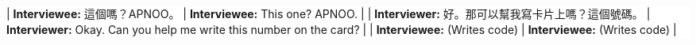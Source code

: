 | **Interviewee:** 這個嗎？APNOO。                                                                                                                                                                                                | **Interviewee:** This one? APNOO.                                                                                                                                                                                                              |
| **Interviewer:** 好。那可以幫我寫卡片上嗎？這個號碼。                                                                                                                                                                               | **Interviewer:** Okay. Can you help me write this number on the card?                                                                                                                                                                          |
| **Interviewee:** (Writes code)                                                                                                                                                                                                 | **Interviewee:** (Writes code)                                                                                                                                                                                                                 |